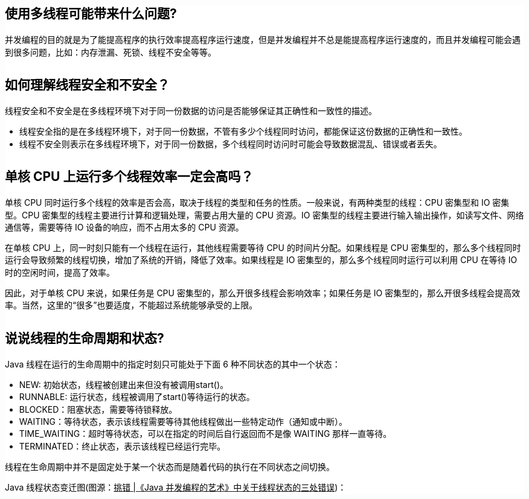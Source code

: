 ## <font style="color:#000000;">使用多线程可能带来什么问题?</font>
<font style="color:#000000;">并发编程的目的就是为了能提高程序的执行效率提高程序运行速度，但是并发编程并不总是能提高程序运行速度的，而且并发编程可能会遇到很多问题，比如：内存泄漏、死锁、线程不安全等等。</font>

## <font style="color:#000000;">如何理解线程安全和不安全？</font>
<font style="color:#000000;">线程安全和不安全是在多线程环境下对于同一份数据的访问是否能够保证其正确性和一致性的描述。</font>

+ <font style="color:#000000;">线程安全指的是在多线程环境下，对于同一份数据，不管有多少个线程同时访问，都能保证这份数据的正确性和一致性。</font>
+ <font style="color:#000000;">线程不安全则表示在多线程环境下，对于同一份数据，多个线程同时访问时可能会导致数据混乱、错误或者丢失。</font>

## <font style="color:#000000;">单核 CPU 上运行多个线程效率一定会高吗？</font>
<font style="color:#000000;">单核 CPU 同时运行多个线程的效率是否会高，取决于线程的类型和任务的性质。一般来说，有两种类型的线程：CPU 密集型和 IO 密集型。CPU 密集型的线程主要进行计算和逻辑处理，需要占用大量的 CPU 资源。IO 密集型的线程主要进行输入输出操作，如读写文件、网络通信等，需要等待 IO 设备的响应，而不占用太多的 CPU 资源。</font>

<font style="color:#000000;">在单核 CPU 上，同一时刻只能有一个线程在运行，其他线程需要等待 CPU 的时间片分配。如果线程是 CPU 密集型的，那么多个线程同时运行会导致频繁的线程切换，增加了系统的开销，降低了效率。如果线程是 IO 密集型的，那么多个线程同时运行可以利用 CPU 在等待 IO 时的空闲时间，提高了效率。</font>

<font style="color:#000000;">因此，对于单核 CPU 来说，如果任务是 CPU 密集型的，那么开很多线程会影响效率；如果任务是 IO 密集型的，那么开很多线程会提高效率。当然，这里的“很多”也要适度，不能超过系统能够承受的上限。</font>

## <font style="color:#000000;">说说线程的生命周期和状态?</font>
<font style="color:#000000;">Java 线程在运行的生命周期中的指定时刻只可能处于下面 6 种不同状态的其中一个状态：</font>

+ <font style="color:#000000;">NEW: 初始状态，线程被创建出来但没有被调用</font><font style="color:#000000;">start()</font><font style="color:#000000;">。</font>
+ <font style="color:#000000;">RUNNABLE: 运行状态，线程被调用了</font><font style="color:#000000;">start()</font><font style="color:#000000;">等待运行的状态。</font>
+ <font style="color:#000000;">BLOCKED：阻塞状态，需要等待锁释放。</font>
+ <font style="color:#000000;">WAITING：等待状态，表示该线程需要等待其他线程做出一些特定动作（通知或中断）。</font>
+ <font style="color:#000000;">TIME_WAITING：超时等待状态，可以在指定的时间后自行返回而不是像 WAITING 那样一直等待。</font>
+ <font style="color:#000000;">TERMINATED：终止状态，表示该线程已经运行完毕。</font>

<font style="color:#000000;">线程在生命周期中并不是固定处于某一个状态而是随着代码的执行在不同状态之间切换。</font>

<font style="color:#000000;">Java 线程状态变迁图(图源：</font>[<font style="color:#000000;">挑错 |《Java 并发编程的艺术》中关于线程状态的三处错误</font>](https://mp.weixin.qq.com/s/UOrXql_LhOD8dhTq_EPI0w)<font style="color:#000000;">)：</font>
